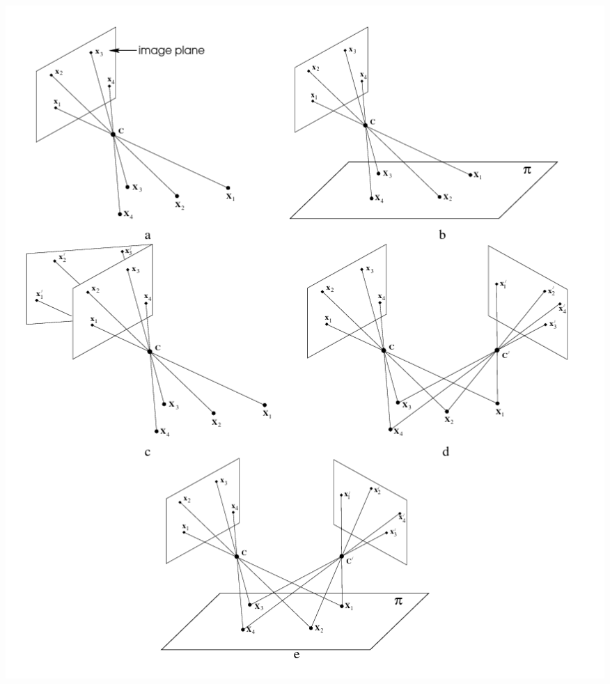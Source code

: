 &nbsp;&nbsp;&nbsp;&nbsp;&nbsp;&nbsp;&nbsp;&nbsp;&nbsp;&nbsp;&nbsp;&nbsp;&nbsp;&nbsp;&nbsp;&nbsp;&nbsp;&nbsp; 
![homography](../../assets/posts_images/homo_2.png)
